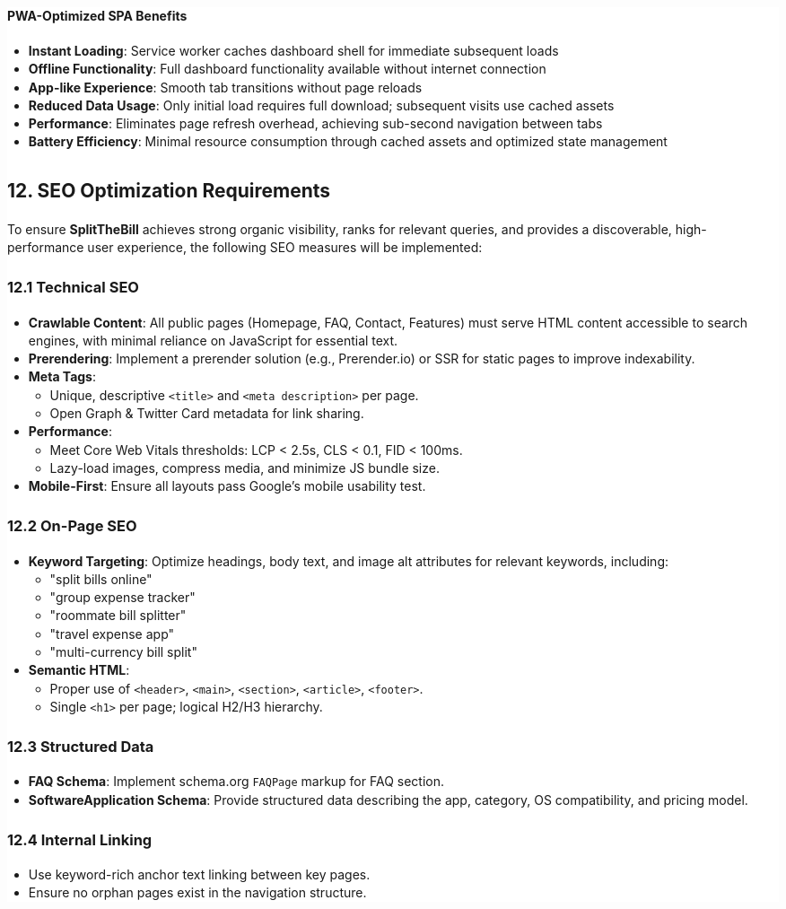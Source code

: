 #### **PWA-Optimized SPA Benefits**
- **Instant Loading**: Service worker caches dashboard shell for immediate subsequent loads
- **Offline Functionality**: Full dashboard functionality available without internet connection
- **App-like Experience**: Smooth tab transitions without page reloads
- **Reduced Data Usage**: Only initial load requires full download; subsequent visits use cached assets
- **Performance**: Eliminates page refresh overhead, achieving sub-second navigation between tabs
- **Battery Efficiency**: Minimal resource consumption through cached assets and optimized state management


## 12. SEO Optimization Requirements

To ensure **SplitTheBill** achieves strong organic visibility, ranks for relevant queries, and provides a discoverable, high-performance user experience, the following SEO measures will be implemented:

### 12.1 Technical SEO
- **Crawlable Content**: All public pages (Homepage, FAQ, Contact, Features) must serve HTML content accessible to search engines, with minimal reliance on JavaScript for essential text.
- **Prerendering**: Implement a prerender solution (e.g., Prerender.io) or SSR for static pages to improve indexability.
- **Meta Tags**:
  - Unique, descriptive `<title>` and `<meta description>` per page.
  - Open Graph & Twitter Card metadata for link sharing.
- **Performance**:
  - Meet Core Web Vitals thresholds: LCP < 2.5s, CLS < 0.1, FID < 100ms.
  - Lazy-load images, compress media, and minimize JS bundle size.
- **Mobile-First**: Ensure all layouts pass Google’s mobile usability test.

### 12.2 On-Page SEO
- **Keyword Targeting**: Optimize headings, body text, and image alt attributes for relevant keywords, including:
  - "split bills online"
  - "group expense tracker"
  - "roommate bill splitter"
  - "travel expense app"
  - "multi-currency bill split"
- **Semantic HTML**:
  - Proper use of `<header>`, `<main>`, `<section>`, `<article>`, `<footer>`.
  - Single `<h1>` per page; logical H2/H3 hierarchy.

### 12.3 Structured Data
- **FAQ Schema**: Implement schema.org `FAQPage` markup for FAQ section.
- **SoftwareApplication Schema**: Provide structured data describing the app, category, OS compatibility, and pricing model.

### 12.4 Internal Linking
- Use keyword-rich anchor text linking between key pages.
- Ensure no orphan pages exist in the navigation structure.

